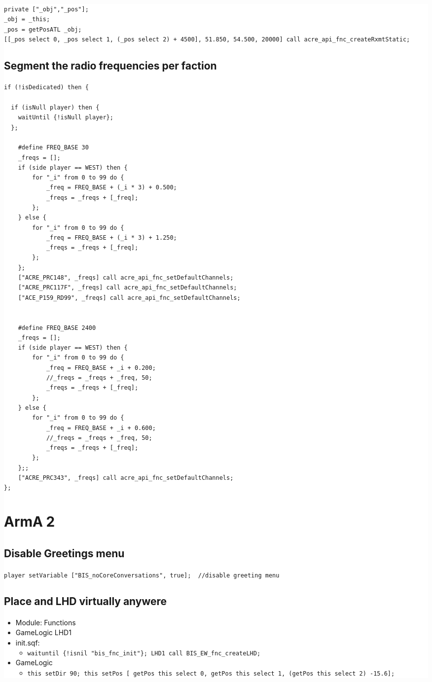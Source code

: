     private ["_obj","_pos"];
    _obj = _this;
    _pos = getPosATL _obj;
    [[_pos select 0, _pos select 1, (_pos select 2) + 4500], 51.850, 54.500, 20000] call acre_api_fnc_createRxmtStatic;
## Segment the radio frequencies per faction
    if (!isDedicated) then {

      if (isNull player) then {
      	waitUntil {!isNull player};
      };

    	#define FREQ_BASE 30
    	_freqs = [];
    	if (side player == WEST) then {
    		for "_i" from 0 to 99 do {
    			_freq = FREQ_BASE + (_i * 3) + 0.500;
    			_freqs = _freqs + [_freq];
    		};
    	} else {
    		for "_i" from 0 to 99 do {
    			_freq = FREQ_BASE + (_i * 3) + 1.250;
    			_freqs = _freqs + [_freq];
    		};
    	};
    	["ACRE_PRC148", _freqs] call acre_api_fnc_setDefaultChannels;
    	["ACRE_PRC117F", _freqs] call acre_api_fnc_setDefaultChannels;
    	["ACE_P159_RD99", _freqs] call acre_api_fnc_setDefaultChannels;


    	#define FREQ_BASE 2400
    	_freqs = [];
    	if (side player == WEST) then {
    		for "_i" from 0 to 99 do {
    			_freq = FREQ_BASE + _i + 0.200;
    			//_freqs = _freqs + _freq, 50;
    			_freqs = _freqs + [_freq];
    		};
    	} else {
    		for "_i" from 0 to 99 do {
    			_freq = FREQ_BASE + _i + 0.600;
    			//_freqs = _freqs + _freq, 50;
    			_freqs = _freqs + [_freq];
    		};
    	};;
    	["ACRE_PRC343", _freqs] call acre_api_fnc_setDefaultChannels;
    };

# ArmA 2
## Disable Greetings menu
`player setVariable ["BIS_noCoreConversations", true];  //disable greeting menu`
## Place and LHD virtually anywere
* Module: Functions
* GameLogic LHD1
* init.sqf:
    * `waituntil {!isnil "bis_fnc_init"}; LHD1 call BIS_EW_fnc_createLHD;`
* GameLogic
    * `this setDir 90; this setPos [ getPos this select 0, getPos this select 1, (getPos this select 2) -15.6];`

